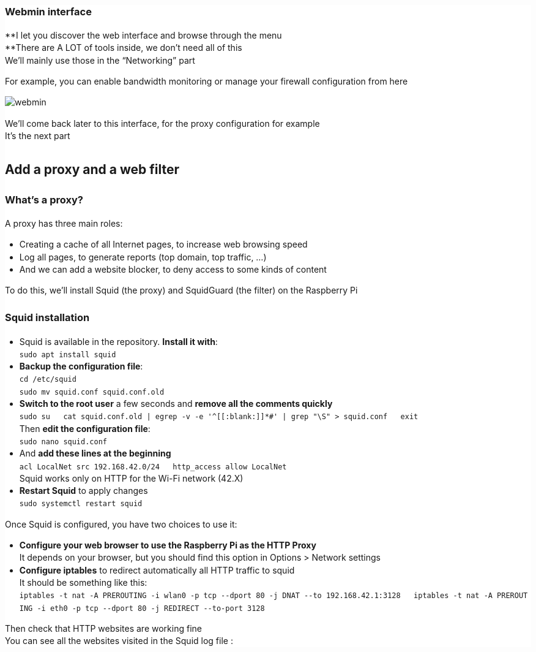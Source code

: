 ### Webmin interface

**I let you discover the web interface and browse through the menu  
**There are A LOT of tools inside, we don’t need all of this  
We’ll mainly use those in the “Networking” part

For example, you can enable bandwidth monitoring or manage your firewall configuration from here

![webmin](https://raspberrytips.com/wp-content/uploads/2019/01/webmin.jpg)

We’ll come back later to this interface, for the proxy configuration for example  
It’s the next part

Add a proxy and a web filter
----------------------------

### What’s a proxy?

A proxy has three main roles:

*   Creating a cache of all Internet pages, to increase web browsing speed
*   Log all pages, to generate reports (top domain, top traffic, …)
*   And we can add a website blocker, to deny access to some kinds of content

To do this, we’ll install Squid (the proxy) and SquidGuard (the filter) on the Raspberry Pi

### Squid installation

*   Squid is available in the repository. **Install it with**:  
    `sudo apt install squid`
*   **Backup the configuration file**:  
    `cd /etc/squid`  
    `sudo mv squid.conf squid.conf.old`
*   **Switch to the root user** a few seconds and **remove all the comments quickly**  
    `sudo su   cat squid.conf.old | egrep -v -e '^[[:blank:]]*#' | grep "\S" > squid.conf   exit`  
    Then **edit the configuration file**:  
    `sudo nano squid.conf`
*   And **add these lines at the beginning**  
    `acl LocalNet src 192.168.42.0/24   http_access allow LocalNet`  
    Squid works only on HTTP for the Wi-Fi network (42.X)
*   **Restart Squid** to apply changes  
    `sudo systemctl restart squid`

Once Squid is configured, you have two choices to use it:

*   **Configure your web browser to use the Raspberry Pi as the HTTP Proxy**  
    It depends on your browser, but you should find this option in Options > Network settings
*   **Configure iptables** to redirect automatically all HTTP traffic to squid  
    It should be something like this:    
    `iptables -t nat -A PREROUTING -i wlan0 -p tcp --dport 80 -j DNAT --to 192.168.42.1:3128   iptables -t nat -A PREROUTING -i eth0 -p tcp --dport 80 -j REDIRECT --to-port 3128`

Then check that HTTP websites are working fine  
You can see all the websites visited in the Squid log file :

